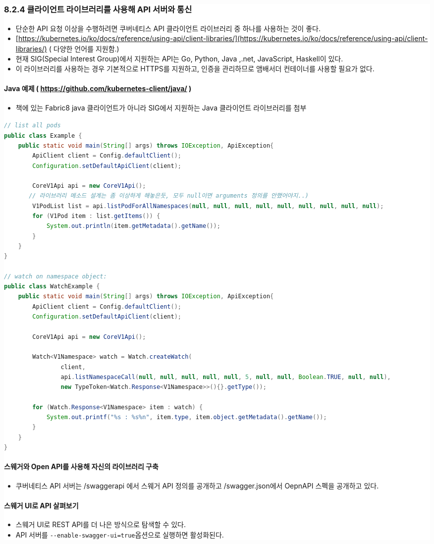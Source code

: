 ### 8.2.4 클라이언트 라이브러리를 사용해 API 서버와 통신
 - 단순한 API 요청 이상을 수행하려면 쿠버네티스 API 클라이언트 라이브러리 중 하나를 사용하는 것이 좋다.
 - [https://kubernetes.io/ko/docs/reference/using-api/client-libraries/](https://kubernetes.io/ko/docs/reference/using-api/client-libraries/) ( 다양한 언어를 지원함.)
 - 현재 SIG(Special Interest Group)에서 지원하는 API는 Go, Python, Java ,.net, JavaScript, Haskell이 있다.
 - 이 라이브러리를 사용하는 경우 기본적으로 HTTPS를 지원하고, 인증을 관리하므로 앰배서더 컨테이너를 사용할 필요가 없다.

#### Java 예제 ( https://github.com/kubernetes-client/java/ )
 - 책에 있는 Fabric8 java 클라이언트가 아니라 SIG에서 지원하는 Java 클라이언트 라이브러리를 첨부

``` java
// list all pods
public class Example {
    public static void main(String[] args) throws IOException, ApiException{
        ApiClient client = Config.defaultClient();
        Configuration.setDefaultApiClient(client);

        CoreV1Api api = new CoreV1Api();
       // 라이브러리 메소드 설계는 좀 이상하게 해놓은듯, 모두 null이면 arguments 정의를 안했어야지..)
        V1PodList list = api.listPodForAllNamespaces(null, null, null, null, null, null, null, null, null);
        for (V1Pod item : list.getItems()) {
            System.out.println(item.getMetadata().getName());
        }
    }
}

// watch on namespace object:
public class WatchExample {
    public static void main(String[] args) throws IOException, ApiException{
        ApiClient client = Config.defaultClient();
        Configuration.setDefaultApiClient(client);

        CoreV1Api api = new CoreV1Api();

        Watch<V1Namespace> watch = Watch.createWatch(
                client,
                api.listNamespaceCall(null, null, null, null, null, 5, null, null, Boolean.TRUE, null, null),
                new TypeToken<Watch.Response<V1Namespace>>(){}.getType());

        for (Watch.Response<V1Namespace> item : watch) {
            System.out.printf("%s : %s%n", item.type, item.object.getMetadata().getName());
        }
    }
}
```

#### 스웨거와 Open API를 사용해 자신의 라이브러리 구축
 - 쿠버네티스 API 서버는 /swaggerapi 에서 스웨거 API 정의를 공개하고 /swagger.json에서 OepnAPI 스펙을 공개하고 있다.

#### 스웨거 UI로 API 살펴보기
 - 스웨거 UI로 REST API를 더 나은 방식으로 탐색할 수 있다.
 - API 서버를  ```--enable-swagger-ui=true```옵션으로 실행하면 활성화된다.
